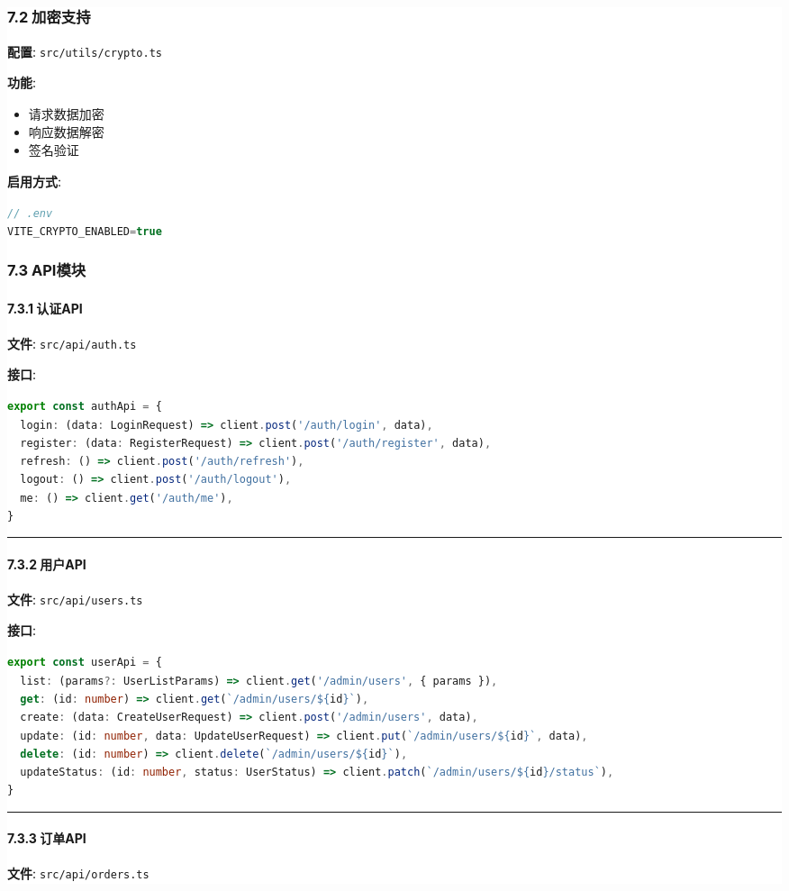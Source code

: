 ### 7.2 加密支持

**配置**: `src/utils/crypto.ts`

**功能**:
- 请求数据加密
- 响应数据解密
- 签名验证

**启用方式**:
```typescript
// .env
VITE_CRYPTO_ENABLED=true
```

### 7.3 API模块

#### 7.3.1 认证API

**文件**: `src/api/auth.ts`

**接口**:
```typescript
export const authApi = {
  login: (data: LoginRequest) => client.post('/auth/login', data),
  register: (data: RegisterRequest) => client.post('/auth/register', data),
  refresh: () => client.post('/auth/refresh'),
  logout: () => client.post('/auth/logout'),
  me: () => client.get('/auth/me'),
}
```

---

#### 7.3.2 用户API

**文件**: `src/api/users.ts`

**接口**:
```typescript
export const userApi = {
  list: (params?: UserListParams) => client.get('/admin/users', { params }),
  get: (id: number) => client.get(`/admin/users/${id}`),
  create: (data: CreateUserRequest) => client.post('/admin/users', data),
  update: (id: number, data: UpdateUserRequest) => client.put(`/admin/users/${id}`, data),
  delete: (id: number) => client.delete(`/admin/users/${id}`),
  updateStatus: (id: number, status: UserStatus) => client.patch(`/admin/users/${id}/status`),
}
```

---

#### 7.3.3 订单API

**文件**: `src/api/orders.ts`
